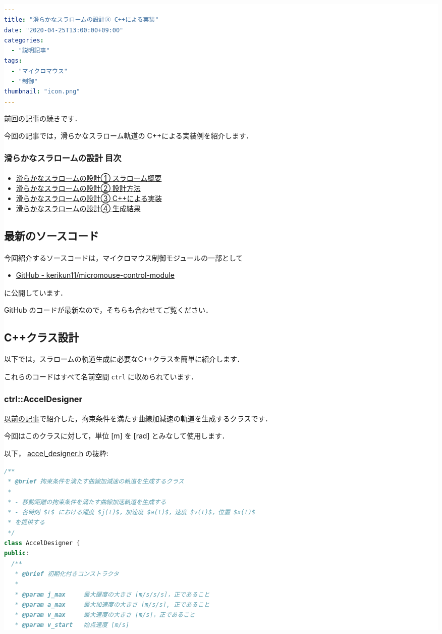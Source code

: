 ```yaml
---
title: "滑らかなスラロームの設計③ C++による実装"
date: "2020-04-25T13:00:00+09:00"
categories:
  - "説明記事"
tags:
  - "マイクロマウス"
  - "制御"
thumbnail: "icon.png"
---
```


[前回の記事](/posts/2020-04-25-slalom-trajectory-2/)の続きです．

今回の記事では，滑らかなスラローム軌道の C++による実装例を紹介します．



### 滑らかなスラロームの設計 目次

- [滑らかなスラロームの設計① スラローム概要](/posts/2020-04-25-slalom-trajectory-1/)
- [滑らかなスラロームの設計② 設計方法](/posts/2020-04-25-slalom-trajectory-2/)
- [滑らかなスラロームの設計③ C++による実装](/posts/2020-04-25-slalom-trajectory-3/)
- [滑らかなスラロームの設計④ 生成結果](/posts/2020-04-25-slalom-trajectory-4/)

## 最新のソースコード

今回紹介するソースコードは，マイクロマウス制御モジュールの一部として

- [GitHub - kerikun11/micromouse-control-module](https://github.com/kerikun11/micromouse-control-module)

に公開しています．

GitHub のコードが最新なので，そちらも合わせてご覧ください．

## C++クラス設計

以下では，スラロームの軌道生成に必要なC++クラスを簡単に紹介します．

これらのコードはすべて名前空間 `ctrl` に収められています．

### ctrl::AccelDesigner

[以前の記事](/posts/2018-04-29-accel-designer1)で紹介した，拘束条件を満たす曲線加減速の軌道を生成するクラスです．

今回はこのクラスに対して，単位 [m] を [rad] とみなして使用します．

以下， [accel_designer.h](https://github.com/kerikun11/micromouse-control-module/blob/master/include/accel_designer.h) の抜粋:

```cpp
/**
 * @brief 拘束条件を満たす曲線加減速の軌道を生成するクラス
 *
 * - 移動距離の拘束条件を満たす曲線加速軌道を生成する
 * - 各時刻 $t$ における躍度 $j(t)$，加速度 $a(t)$，速度 $v(t)$，位置 $x(t)$
 * を提供する
 */
class AccelDesigner {
public:
  /**
   * @brief 初期化付きコンストラクタ
   *
   * @param j_max     最大躍度の大きさ [m/s/s/s]，正であること
   * @param a_max     最大加速度の大きさ [m/s/s], 正であること
   * @param v_max     最大速度の大きさ [m/s]，正であること
   * @param v_start   始点速度 [m/s]
```